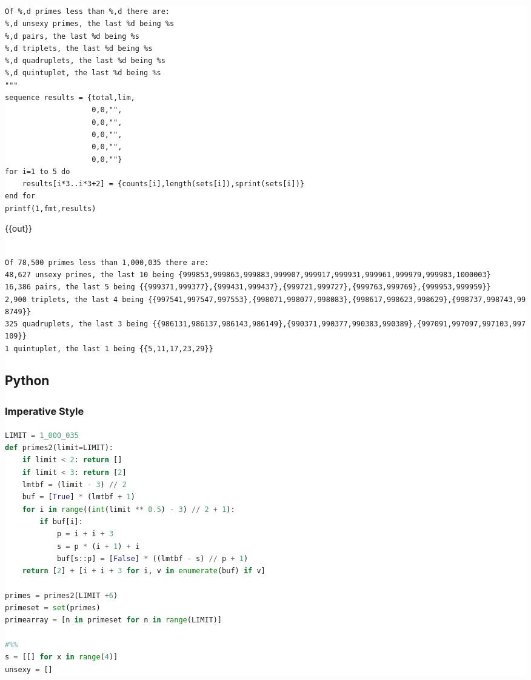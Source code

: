 ```Phix
Of %,d primes less than %,d there are:
%,d unsexy primes, the last %d being %s
%,d pairs, the last %d being %s
%,d triplets, the last %d being %s
%,d quadruplets, the last %d being %s
%,d quintuplet, the last %d being %s
"""
sequence results = {total,lim,
                    0,0,"",
                    0,0,"",
                    0,0,"",
                    0,0,"",
                    0,0,""}
for i=1 to 5 do
    results[i*3..i*3+2] = {counts[i],length(sets[i]),sprint(sets[i])}
end for
printf(1,fmt,results)
```

{{out}}

```txt

Of 78,500 primes less than 1,000,035 there are:
48,627 unsexy primes, the last 10 being {999853,999863,999883,999907,999917,999931,999961,999979,999983,1000003}
16,386 pairs, the last 5 being {{999371,999377},{999431,999437},{999721,999727},{999763,999769},{999953,999959}}
2,900 triplets, the last 4 being {{997541,997547,997553},{998071,998077,998083},{998617,998623,998629},{998737,998743,998749}}
325 quadruplets, the last 3 being {{986131,986137,986143,986149},{990371,990377,990383,990389},{997091,997097,997103,997109}}
1 quintuplet, the last 1 being {{5,11,17,23,29}}

```



## Python


### Imperative Style


```python
LIMIT = 1_000_035
def primes2(limit=LIMIT):
    if limit < 2: return []
    if limit < 3: return [2]
    lmtbf = (limit - 3) // 2
    buf = [True] * (lmtbf + 1)
    for i in range((int(limit ** 0.5) - 3) // 2 + 1):
        if buf[i]:
            p = i + i + 3
            s = p * (i + 1) + i
            buf[s::p] = [False] * ((lmtbf - s) // p + 1)
    return [2] + [i + i + 3 for i, v in enumerate(buf) if v]

primes = primes2(LIMIT +6)
primeset = set(primes)
primearray = [n in primeset for n in range(LIMIT)]

#%%
s = [[] for x in range(4)]
unsexy = []

```